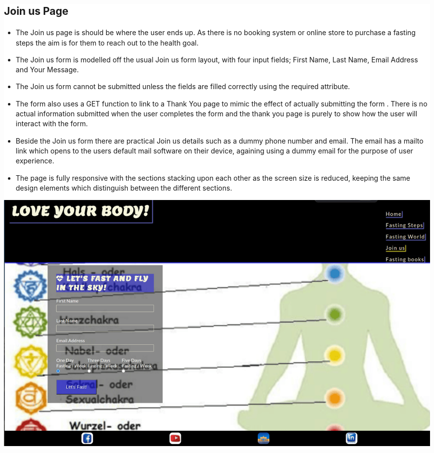 
## Join us Page

- The Join us page is should be where the user ends up. As there is no booking system or online store to purchase a fasting steps the aim is for them to reach out to the health goal.

- The Join us form is modelled off the usual Join us form layout, with four input fields; First Name, Last Name, Email Address and Your Message.

- The Join us form cannot be submitted unless the fields are filled correctly using the required attribute.

- The form also uses a GET function to link to a Thank You page to mimic the effect of actually submitting the form . There is no actual information submitted when the user completes the form and the thank you page is purely to show how the user will interact with the form.

- Beside the Join us form there are practical Join us details such as a dummy phone number and email. The email has a mailto link which opens to the users default mail software on their device, againing using a dummy email for the purpose of user experience.

- The page is fully responsive with the sections stacking upon each other as the screen size is reduced, keeping the same design elements which distinguish between the different sections.

![Desktop Join us Page](assets/images/readme_images/join_us-page.png)
 
